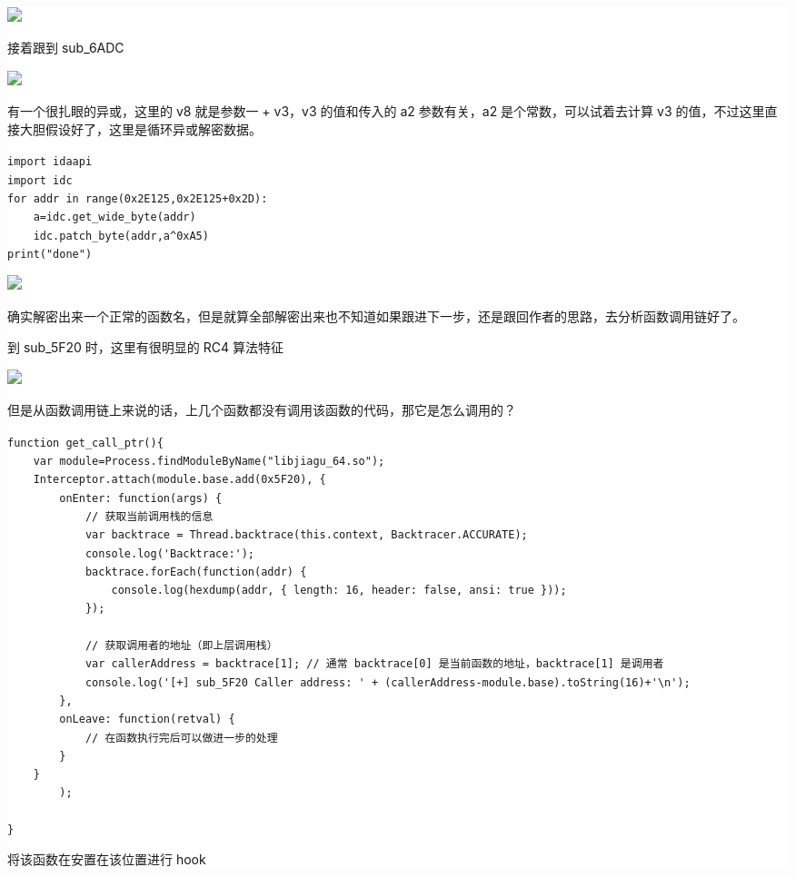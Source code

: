 ![](https://cdn.nlark.com/yuque/0/2025/png/39289695/1740358464441-2531edbc-077d-4678-9a0c-41294a8fa967.png)

接着跟到 sub_6ADC

![](https://cdn.nlark.com/yuque/0/2025/png/39289695/1740358498290-ad6d7e13-8060-4bc0-a075-82766ebea99d.png)

有一个很扎眼的异或，这里的 v8 就是参数一 + v3，v3 的值和传入的 a2 参数有关，a2 是个常数，可以试着去计算 v3 的值，不过这里直接大胆假设好了，这里是循环异或解密数据。

```
import idaapi
import idc
for addr in range(0x2E125,0x2E125+0x2D):
    a=idc.get_wide_byte(addr)
    idc.patch_byte(addr,a^0xA5)
print("done")
```

![](https://cdn.nlark.com/yuque/0/2025/png/39289695/1740358638737-fc25be3b-c1a6-40fa-bca0-136cbd31c4ce.png)

确实解密出来一个正常的函数名，但是就算全部解密出来也不知道如果跟进下一步，还是跟回作者的思路，去分析函数调用链好了。

到 sub_5F20 时，这里有很明显的 RC4 算法特征

![](https://cdn.nlark.com/yuque/0/2025/png/39289695/1740360291000-8cfe87ee-7de9-4801-958c-bc8d66ee97e1.png)

但是从函数调用链上来说的话，上几个函数都没有调用该函数的代码，那它是怎么调用的？

```
function get_call_ptr(){
    var module=Process.findModuleByName("libjiagu_64.so");
    Interceptor.attach(module.base.add(0x5F20), {
        onEnter: function(args) {
            // 获取当前调用栈的信息
            var backtrace = Thread.backtrace(this.context, Backtracer.ACCURATE);
            console.log('Backtrace:');
            backtrace.forEach(function(addr) {
                console.log(hexdump(addr, { length: 16, header: false, ansi: true }));
            });
     
            // 获取调用者的地址（即上层调用栈）
            var callerAddress = backtrace[1]; // 通常 backtrace[0] 是当前函数的地址，backtrace[1] 是调用者
            console.log('[+] sub_5F20 Caller address: ' + (callerAddress-module.base).toString(16)+'\n');
        },
        onLeave: function(retval) {
            // 在函数执行完后可以做进一步的处理
        }
    }
        );
     
}
```

将该函数在安置在该位置进行 hook
